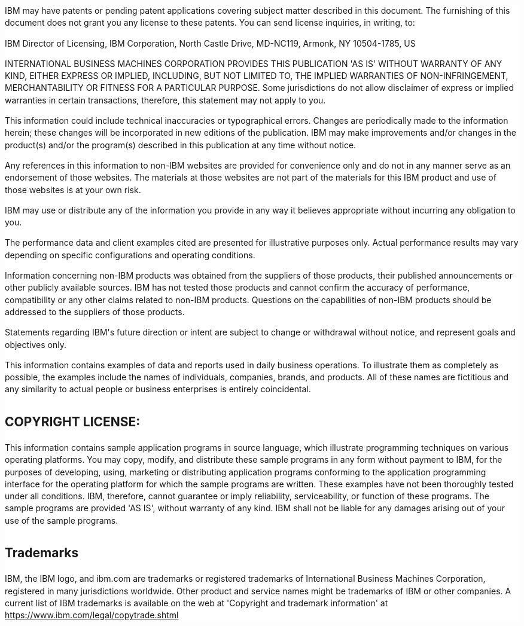 IBM may have patents or pending patent applications covering subject matter described in this document. The furnishing of this document does not grant you any license to these patents. You can send license inquiries, in writing, to:

IBM Director of Licensing, IBM Corporation, North Castle Drive, MD-NC119, Armonk, NY 10504-1785, US

INTERNATIONAL BUSINESS MACHINES CORPORATION PROVIDES THIS PUBLICATION 'AS IS' WITHOUT WARRANTY OF ANY KIND, EITHER EXPRESS OR IMPLIED, INCLUDING, BUT NOT LIMITED TO, THE IMPLIED WARRANTIES OF NON-INFRINGEMENT, MERCHANTABILITY OR FITNESS FOR A PARTICULAR PURPOSE. Some jurisdictions do not allow disclaimer of express or implied warranties in certain transactions, therefore, this statement may not apply to you.

This information could include technical inaccuracies or typographical errors. Changes are periodically made to the information herein; these changes will be incorporated in new editions of the publication. IBM may make improvements and/or changes in the product(s) and/or the program(s) described in this publication at any time without notice.

Any references in this information to non-IBM websites are provided for convenience only and do not in any manner serve as an endorsement of those websites. The materials at those websites are not part of the materials for this IBM product and use of those websites is at your own risk.

IBM may use or distribute any of the information you provide in any way it believes appropriate without incurring any obligation to you.

The performance data and client examples cited are presented for illustrative purposes only. Actual performance results may vary depending on specific configurations and operating conditions.

Information concerning non-IBM products was obtained from the suppliers of those products, their published announcements or other publicly available sources. IBM has not tested those products and cannot confirm the accuracy of performance, compatibility or any other claims related to non-IBM products. Questions on the capabilities of non-IBM products should be addressed to the suppliers of those products.

Statements regarding IBM's future direction or intent are subject to change or withdrawal without notice, and represent goals and objectives only.

This information contains examples of data and reports used in daily business operations. To illustrate them as completely as possible, the examples include the names of individuals, companies, brands, and products. All of these names are fictitious and any similarity to actual people or business enterprises is entirely coincidental.

## COPYRIGHT LICENSE:

This information contains sample application programs in source language, which illustrate programming techniques on various operating platforms. You may copy, modify, and distribute these sample programs in any form without payment to IBM, for the purposes of developing, using, marketing or distributing application programs conforming to the application programming interface for the operating platform for which the sample programs are written. These examples have not been thoroughly tested under all conditions. IBM, therefore, cannot guarantee or imply reliability, serviceability, or function of these programs. The sample programs are provided 'AS IS', without warranty of any kind. IBM shall not be liable for any damages arising out of your use of the sample programs.

## Trademarks

IBM, the IBM logo, and ibm.com are trademarks or registered trademarks of International Business Machines Corporation, registered in many jurisdictions worldwide. Other product and service names might be trademarks of IBM or other companies. A current list of IBM trademarks is available on the web at 'Copyright and trademark information' at https://www.ibm.com/legal/copytrade.shtml
